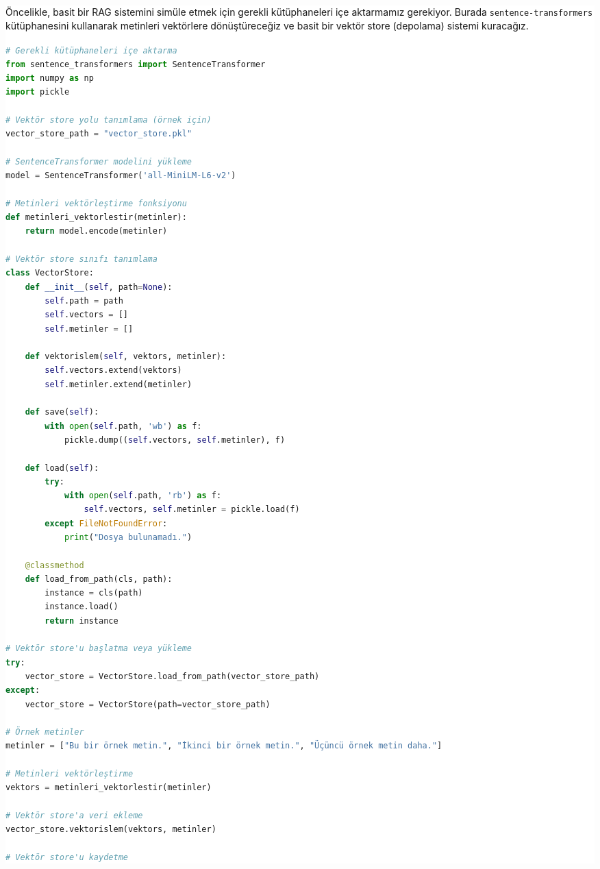 Öncelikle, basit bir RAG sistemini simüle etmek için gerekli kütüphaneleri içe aktarmamız gerekiyor. Burada `sentence-transformers` kütüphanesini kullanarak metinleri vektörlere dönüştüreceğiz ve basit bir vektör store (depolama) sistemi kuracağız.

```python
# Gerekli kütüphaneleri içe aktarma
from sentence_transformers import SentenceTransformer
import numpy as np
import pickle

# Vektör store yolu tanımlama (örnek için)
vector_store_path = "vector_store.pkl"

# SentenceTransformer modelini yükleme
model = SentenceTransformer('all-MiniLM-L6-v2')

# Metinleri vektörleştirme fonksiyonu
def metinleri_vektorlestir(metinler):
    return model.encode(metinler)

# Vektör store sınıfı tanımlama
class VectorStore:
    def __init__(self, path=None):
        self.path = path
        self.vectors = []
        self.metinler = []

    def vektorislem(self, vektors, metinler):
        self.vectors.extend(vektors)
        self.metinler.extend(metinler)

    def save(self):
        with open(self.path, 'wb') as f:
            pickle.dump((self.vectors, self.metinler), f)

    def load(self):
        try:
            with open(self.path, 'rb') as f:
                self.vectors, self.metinler = pickle.load(f)
        except FileNotFoundError:
            print("Dosya bulunamadı.")

    @classmethod
    def load_from_path(cls, path):
        instance = cls(path)
        instance.load()
        return instance

# Vektör store'u başlatma veya yükleme
try:
    vector_store = VectorStore.load_from_path(vector_store_path)
except:
    vector_store = VectorStore(path=vector_store_path)

# Örnek metinler
metinler = ["Bu bir örnek metin.", "İkinci bir örnek metin.", "Üçüncü örnek metin daha."]

# Metinleri vektörleştirme
vektors = metinleri_vektorlestir(metinler)

# Vektör store'a veri ekleme
vector_store.vektorislem(vektors, metinler)

# Vektör store'u kaydetme
```